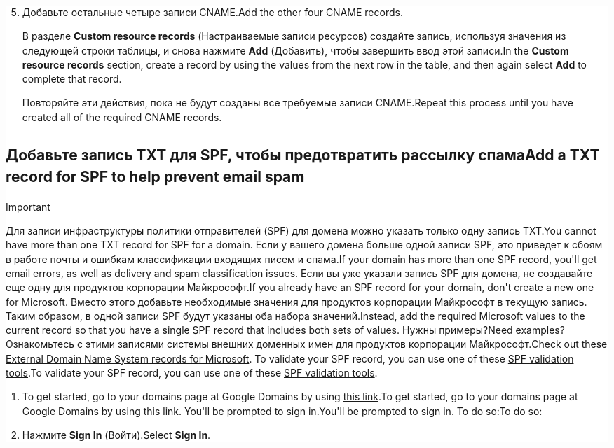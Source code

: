 5. <span data-ttu-id="302b3-230">Добавьте остальные четыре записи CNAME.</span><span class="sxs-lookup"><span data-stu-id="302b3-230">Add the other four CNAME records.</span></span>
    
    <span data-ttu-id="302b3-231">В разделе **Custom resource records** (Настраиваемые записи ресурсов) создайте запись, используя значения из следующей строки таблицы, и снова нажмите **Add** (Добавить), чтобы завершить ввод этой записи.</span><span class="sxs-lookup"><span data-stu-id="302b3-231">In the **Custom resource records** section, create a record by using the values from the next row in the table, and then again select **Add** to complete that record.</span></span> 
    
    <span data-ttu-id="302b3-232">Повторяйте эти действия, пока не будут созданы все требуемые записи CNAME.</span><span class="sxs-lookup"><span data-stu-id="302b3-232">Repeat this process until you have created all of the required CNAME records.</span></span>
    
## <a name="add-a-txt-record-for-spf-to-help-prevent-email-spam"></a><span data-ttu-id="302b3-233">Добавьте запись TXT для SPF, чтобы предотвратить рассылку спама</span><span class="sxs-lookup"><span data-stu-id="302b3-233">Add a TXT record for SPF to help prevent email spam</span></span>

> [!IMPORTANT]
> <span data-ttu-id="302b3-234">Для записи инфраструктуры политики отправителей (SPF) для домена можно указать только одну запись TXT.</span><span class="sxs-lookup"><span data-stu-id="302b3-234">You cannot have more than one TXT record for SPF for a domain.</span></span> <span data-ttu-id="302b3-235">Если у вашего домена больше одной записи SPF, это приведет к сбоям в работе почты и ошибкам классификации входящих писем и спама.</span><span class="sxs-lookup"><span data-stu-id="302b3-235">If your domain has more than one SPF record, you'll get email errors, as well as delivery and spam classification issues.</span></span> <span data-ttu-id="302b3-236">Если вы уже указали запись SPF для домена, не создавайте еще одну для продуктов корпорации Майкрософт.</span><span class="sxs-lookup"><span data-stu-id="302b3-236">If you already have an SPF record for your domain, don't create a new one for Microsoft.</span></span> <span data-ttu-id="302b3-237">Вместо этого добавьте необходимые значения для продуктов корпорации Майкрософт в текущую запись. Таким образом, в одной записи SPF будут указаны оба набора значений.</span><span class="sxs-lookup"><span data-stu-id="302b3-237">Instead, add the required Microsoft values to the current record so that you have a single SPF record that includes both sets of values.</span></span> <span data-ttu-id="302b3-238">Нужны примеры?</span><span class="sxs-lookup"><span data-stu-id="302b3-238">Need examples?</span></span> <span data-ttu-id="302b3-239">Ознакомьтесь с этими [записями системы внешних доменных имен для продуктов корпорации Майкрософт](https://docs.microsoft.com/office365/enterprise/external-domain-name-system-records#bkmk_spfrecords).</span><span class="sxs-lookup"><span data-stu-id="302b3-239">Check out these [External Domain Name System records for Microsoft](https://docs.microsoft.com/office365/enterprise/external-domain-name-system-records#bkmk_spfrecords).</span></span> <span data-ttu-id="302b3-240">To validate your SPF record, you can use one of these [SPF validation tools](../setup/domains-faq.md).</span><span class="sxs-lookup"><span data-stu-id="302b3-240">To validate your SPF record, you can use one of these [SPF validation tools](../setup/domains-faq.md).</span></span> 
  
1. <span data-ttu-id="302b3-241">To get started, go to your domains page at Google Domains by using [this link](https://domains.google.com/registrar).</span><span class="sxs-lookup"><span data-stu-id="302b3-241">To get started, go to your domains page at Google Domains by using [this link](https://domains.google.com/registrar).</span></span> <span data-ttu-id="302b3-242">You'll be prompted to sign in.</span><span class="sxs-lookup"><span data-stu-id="302b3-242">You'll be prompted to sign in.</span></span> <span data-ttu-id="302b3-243">To do so:</span><span class="sxs-lookup"><span data-stu-id="302b3-243">To do so:</span></span>
    
1. <span data-ttu-id="302b3-244">Нажмите **Sign In** (Войти).</span><span class="sxs-lookup"><span data-stu-id="302b3-244">Select **Sign In**.</span></span>
    